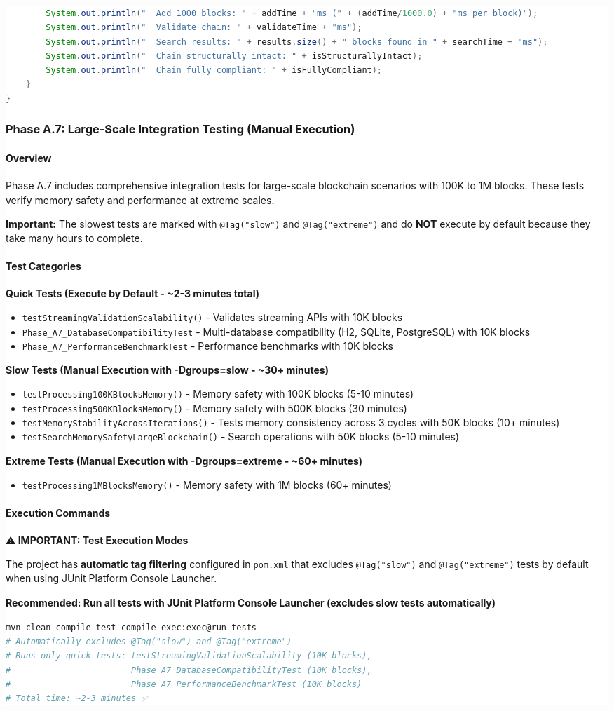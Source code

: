```java
        System.out.println("  Add 1000 blocks: " + addTime + "ms (" + (addTime/1000.0) + "ms per block)");
        System.out.println("  Validate chain: " + validateTime + "ms");
        System.out.println("  Search results: " + results.size() + " blocks found in " + searchTime + "ms");
        System.out.println("  Chain structurally intact: " + isStructurallyIntact);
        System.out.println("  Chain fully compliant: " + isFullyCompliant);
    }
}
```

### Phase A.7: Large-Scale Integration Testing (Manual Execution)

#### Overview

Phase A.7 includes comprehensive integration tests for large-scale blockchain scenarios with 100K to 1M blocks. These tests verify memory safety and performance at extreme scales.

**Important:** The slowest tests are marked with `@Tag("slow")` and `@Tag("extreme")` and do **NOT** execute by default because they take many hours to complete.

#### Test Categories

**Quick Tests (Execute by Default - ~2-3 minutes total)**
- `testStreamingValidationScalability()` - Validates streaming APIs with 10K blocks
- `Phase_A7_DatabaseCompatibilityTest` - Multi-database compatibility (H2, SQLite, PostgreSQL) with 10K blocks
- `Phase_A7_PerformanceBenchmarkTest` - Performance benchmarks with 10K blocks

**Slow Tests (Manual Execution with -Dgroups=slow - ~30+ minutes)**
- `testProcessing100KBlocksMemory()` - Memory safety with 100K blocks (5-10 minutes)
- `testProcessing500KBlocksMemory()` - Memory safety with 500K blocks (30 minutes)
- `testMemoryStabilityAcrossIterations()` - Tests memory consistency across 3 cycles with 50K blocks (10+ minutes)
- `testSearchMemorySafetyLargeBlockchain()` - Search operations with 50K blocks (5-10 minutes)

**Extreme Tests (Manual Execution with -Dgroups=extreme - ~60+ minutes)**
- `testProcessing1MBlocksMemory()` - Memory safety with 1M blocks (60+ minutes)

#### Execution Commands

**⚠️ IMPORTANT: Test Execution Modes**

The project has **automatic tag filtering** configured in `pom.xml` that excludes `@Tag("slow")` and `@Tag("extreme")` tests by default when using JUnit Platform Console Launcher.

**Recommended: Run all tests with JUnit Platform Console Launcher (excludes slow tests automatically)**
```bash
mvn clean compile test-compile exec:exec@run-tests
# Automatically excludes @Tag("slow") and @Tag("extreme")
# Runs only quick tests: testStreamingValidationScalability (10K blocks),
#                        Phase_A7_DatabaseCompatibilityTest (10K blocks),
#                        Phase_A7_PerformanceBenchmarkTest (10K blocks)
# Total time: ~2-3 minutes ✅
```
